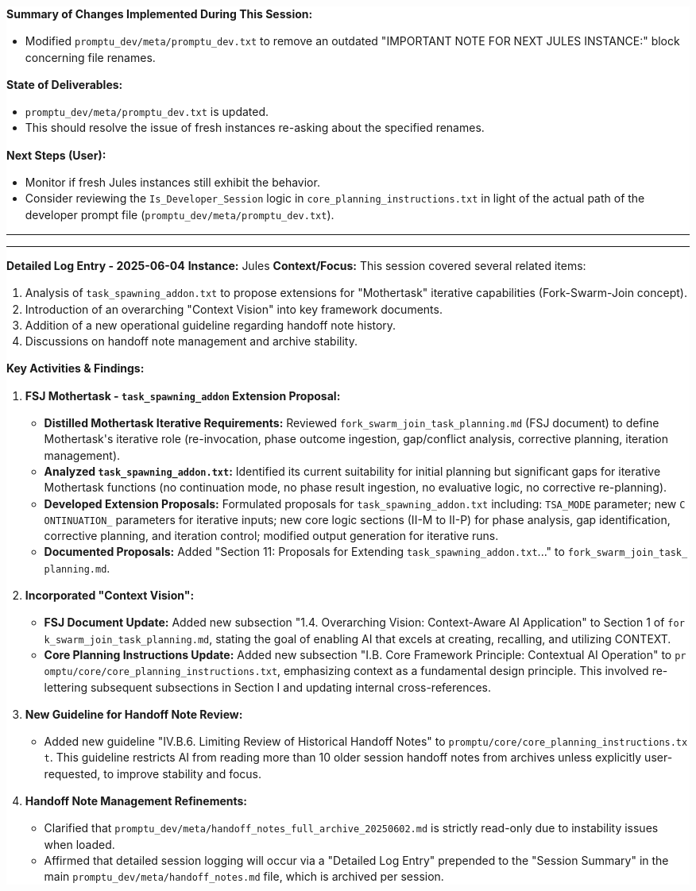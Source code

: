 **Summary of Changes Implemented During This Session:**
-   Modified `promptu_dev/meta/promptu_dev.txt` to remove an outdated "IMPORTANT NOTE FOR NEXT JULES INSTANCE:" block concerning file renames.

**State of Deliverables:**
-   `promptu_dev/meta/promptu_dev.txt` is updated.
-   This should resolve the issue of fresh instances re-asking about the specified renames.

**Next Steps (User):**
-   Monitor if fresh Jules instances still exhibit the behavior.
-   Consider reviewing the `Is_Developer_Session` logic in `core_planning_instructions.txt` in light of the actual path of the developer prompt file (`promptu_dev/meta/promptu_dev.txt`).
---
---
**Detailed Log Entry - 2025-06-04**
**Instance:** Jules
**Context/Focus:** This session covered several related items:
1. Analysis of `task_spawning_addon.txt` to propose extensions for "Mothertask" iterative capabilities (Fork-Swarm-Join concept).
2. Introduction of an overarching "Context Vision" into key framework documents.
3. Addition of a new operational guideline regarding handoff note history.
4. Discussions on handoff note management and archive stability.

**Key Activities & Findings:**

1.  **FSJ Mothertask - `task_spawning_addon` Extension Proposal:**
    *   **Distilled Mothertask Iterative Requirements:** Reviewed `fork_swarm_join_task_planning.md` (FSJ document) to define Mothertask's iterative role (re-invocation, phase outcome ingestion, gap/conflict analysis, corrective planning, iteration management).
    *   **Analyzed `task_spawning_addon.txt`:** Identified its current suitability for initial planning but significant gaps for iterative Mothertask functions (no continuation mode, no phase result ingestion, no evaluative logic, no corrective re-planning).
    *   **Developed Extension Proposals:** Formulated proposals for `task_spawning_addon.txt` including: `TSA_MODE` parameter; new `CONTINUATION_` parameters for iterative inputs; new core logic sections (II-M to II-P) for phase analysis, gap identification, corrective planning, and iteration control; modified output generation for iterative runs.
    *   **Documented Proposals:** Added "Section 11: Proposals for Extending `task_spawning_addon.txt`..." to `fork_swarm_join_task_planning.md`.

2.  **Incorporated "Context Vision":**
    *   **FSJ Document Update:** Added new subsection "1.4. Overarching Vision: Context-Aware AI Application" to Section 1 of `fork_swarm_join_task_planning.md`, stating the goal of enabling AI that excels at creating, recalling, and utilizing CONTEXT.
    *   **Core Planning Instructions Update:** Added new subsection "I.B. Core Framework Principle: Contextual AI Operation" to `promptu/core/core_planning_instructions.txt`, emphasizing context as a fundamental design principle. This involved re-lettering subsequent subsections in Section I and updating internal cross-references.

3.  **New Guideline for Handoff Note Review:**
    *   Added new guideline "IV.B.6. Limiting Review of Historical Handoff Notes" to `promptu/core/core_planning_instructions.txt`. This guideline restricts AI from reading more than 10 older session handoff notes from archives unless explicitly user-requested, to improve stability and focus.

4.  **Handoff Note Management Refinements:**
    *   Clarified that `promptu_dev/meta/handoff_notes_full_archive_20250602.md` is strictly read-only due to instability issues when loaded.
    *   Affirmed that detailed session logging will occur via a "Detailed Log Entry" prepended to the "Session Summary" in the main `promptu_dev/meta/handoff_notes.md` file, which is archived per session.
